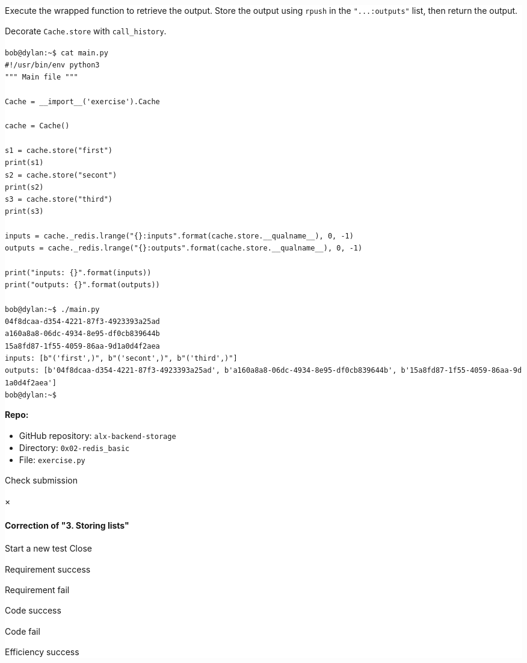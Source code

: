Execute the wrapped function to retrieve the output. Store the output using `rpush` in the `"...:outputs"` list, then return the output.

Decorate `Cache.store` with `call_history`.

    bob@dylan:~$ cat main.py
    #!/usr/bin/env python3
    """ Main file """
    
    Cache = __import__('exercise').Cache
    
    cache = Cache()
    
    s1 = cache.store("first")
    print(s1)
    s2 = cache.store("secont")
    print(s2)
    s3 = cache.store("third")
    print(s3)
    
    inputs = cache._redis.lrange("{}:inputs".format(cache.store.__qualname__), 0, -1)
    outputs = cache._redis.lrange("{}:outputs".format(cache.store.__qualname__), 0, -1)
    
    print("inputs: {}".format(inputs))
    print("outputs: {}".format(outputs))
    
    bob@dylan:~$ ./main.py
    04f8dcaa-d354-4221-87f3-4923393a25ad
    a160a8a8-06dc-4934-8e95-df0cb839644b
    15a8fd87-1f55-4059-86aa-9d1a0d4f2aea
    inputs: [b"('first',)", b"('secont',)", b"('third',)"]
    outputs: [b'04f8dcaa-d354-4221-87f3-4923393a25ad', b'a160a8a8-06dc-4934-8e95-df0cb839644b', b'15a8fd87-1f55-4059-86aa-9d1a0d4f2aea']
    bob@dylan:~$ 
    

**Repo:**

*   GitHub repository: `alx-backend-storage`
*   Directory: `0x02-redis_basic`
*   File: `exercise.py`

Check submission

×

#### Correction of "3. Storing lists"

Start a new test Close

Requirement success

Requirement fail

Code success

Code fail

Efficiency success
